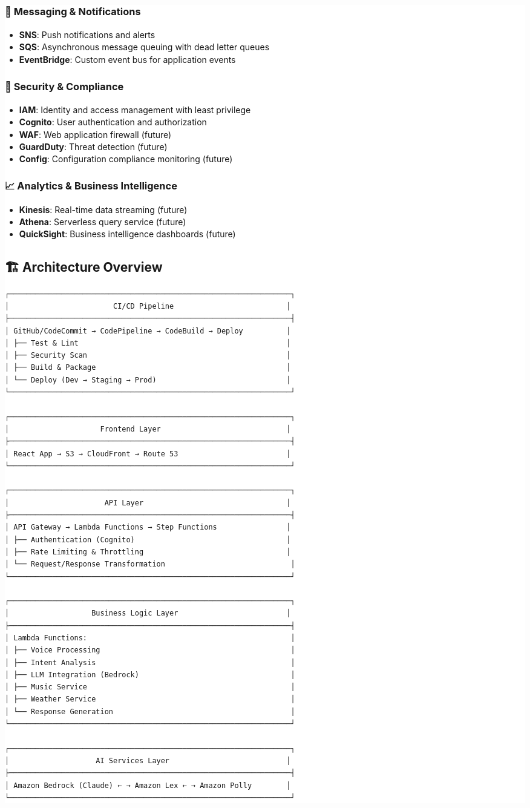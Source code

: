 ### 🔔 **Messaging & Notifications**
- **SNS**: Push notifications and alerts
- **SQS**: Asynchronous message queuing with dead letter queues
- **EventBridge**: Custom event bus for application events

### 🔐 **Security & Compliance**
- **IAM**: Identity and access management with least privilege
- **Cognito**: User authentication and authorization
- **WAF**: Web application firewall (future)
- **GuardDuty**: Threat detection (future)
- **Config**: Configuration compliance monitoring (future)

### 📈 **Analytics & Business Intelligence**
- **Kinesis**: Real-time data streaming (future)
- **Athena**: Serverless query service (future)
- **QuickSight**: Business intelligence dashboards (future)

## 🏗️ Architecture Overview

```
┌─────────────────────────────────────────────────────────────────┐
│                        CI/CD Pipeline                          │
├─────────────────────────────────────────────────────────────────┤
│ GitHub/CodeCommit → CodePipeline → CodeBuild → Deploy          │
│ ├── Test & Lint                                                │
│ ├── Security Scan                                              │
│ ├── Build & Package                                            │
│ └── Deploy (Dev → Staging → Prod)                              │
└─────────────────────────────────────────────────────────────────┘

┌─────────────────────────────────────────────────────────────────┐
│                     Frontend Layer                             │
├─────────────────────────────────────────────────────────────────┤
│ React App → S3 → CloudFront → Route 53                         │
└─────────────────────────────────────────────────────────────────┘

┌─────────────────────────────────────────────────────────────────┐
│                      API Layer                                 │
├─────────────────────────────────────────────────────────────────┤
│ API Gateway → Lambda Functions → Step Functions                │
│ ├── Authentication (Cognito)                                   │
│ ├── Rate Limiting & Throttling                                 │
│ └── Request/Response Transformation                             │
└─────────────────────────────────────────────────────────────────┘

┌─────────────────────────────────────────────────────────────────┐
│                   Business Logic Layer                         │
├─────────────────────────────────────────────────────────────────┤
│ Lambda Functions:                                               │
│ ├── Voice Processing                                            │
│ ├── Intent Analysis                                             │
│ ├── LLM Integration (Bedrock)                                   │
│ ├── Music Service                                               │
│ ├── Weather Service                                             │
│ └── Response Generation                                         │
└─────────────────────────────────────────────────────────────────┘

┌─────────────────────────────────────────────────────────────────┐
│                    AI Services Layer                           │
├─────────────────────────────────────────────────────────────────┤
│ Amazon Bedrock (Claude) ← → Amazon Lex ← → Amazon Polly        │
└─────────────────────────────────────────────────────────────────┘
```